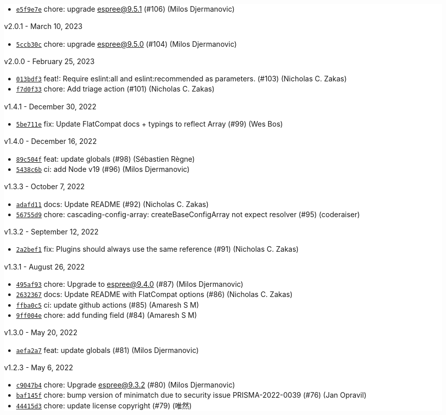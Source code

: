 * [`e5f9e7e`](https://github.com/eslint/eslintrc/commit/e5f9e7e58c955e879527368905e99e6bc2d971f9) chore: upgrade espree@9.5.1 (#106) (Milos Djermanovic)

v2.0.1 - March 10, 2023

* [`5ccb30c`](https://github.com/eslint/eslintrc/commit/5ccb30c229624dd06449570217949a65b9539d21) chore: upgrade espree@9.5.0 (#104) (Milos Djermanovic)

v2.0.0 - February 25, 2023

* [`013bdf3`](https://github.com/eslint/eslintrc/commit/013bdf3da1cd1509592d6df0dfed031608c23a7c) feat!: Require eslint:all and eslint:recommended as parameters. (#103) (Nicholas C. Zakas)
* [`f7d0f33`](https://github.com/eslint/eslintrc/commit/f7d0f33b30b3839800df046df1f5139941cdbd1a) chore: Add triage action (#101) (Nicholas C. Zakas)

v1.4.1 - December 30, 2022

* [`5be711e`](https://github.com/eslint/eslintrc/commit/5be711e4e81734f79c62cb9781921a9068de1c54) fix: Update FlatCompat docs + typings to reflect Array (#99) (Wes Bos)

v1.4.0 - December 16, 2022

* [`89c504f`](https://github.com/eslint/eslintrc/commit/89c504f216298b8aafc55371a9e75b2e2d4cac40) feat: update globals (#98) (Sébastien Règne)
* [`5438c6b`](https://github.com/eslint/eslintrc/commit/5438c6ba1e01fdfb02a7f09fafb73e6dabe31c2d) ci: add Node v19 (#96) (Milos Djermanovic)

v1.3.3 - October 7, 2022

* [`adafd11`](https://github.com/eslint/eslintrc/commit/adafd114292684d522c1119f3aef55be717e94cf) docs: Update README (#92) (Nicholas C. Zakas)
* [`56755d9`](https://github.com/eslint/eslintrc/commit/56755d9fea0abe43ff8c419a40950289132d96d4) chore: cascading-config-array: createBaseConfigArray not expect resolver (#95) (coderaiser)

v1.3.2 - September 12, 2022

* [`2a2bef1`](https://github.com/eslint/eslintrc/commit/2a2bef144e9b5ef0fbf780abae0890e0c1f9d23a) fix: Plugins should always use the same reference (#91) (Nicholas C. Zakas)

v1.3.1 - August 26, 2022

* [`495af93`](https://github.com/eslint/eslintrc/commit/495af93c1b2954824de02bd85ea9a822942d5c0d) chore: Upgrade to espree@9.4.0 (#87) (Milos Djermanovic)
* [`2632367`](https://github.com/eslint/eslintrc/commit/263236717bd0802ab36c44af475e25189fc2be0b) docs: Update README with FlatCompat options (#86) (Nicholas C. Zakas)
* [`ffba0c5`](https://github.com/eslint/eslintrc/commit/ffba0c5fa698e01e5d377896bd198218ceccb543) ci: update github actions (#85) (Amaresh  S M)
* [`9ff004e`](https://github.com/eslint/eslintrc/commit/9ff004e30687c35502ca600b5dce77ce1e89948d) chore: add funding field (#84) (Amaresh  S M)

v1.3.0 - May 20, 2022

* [`aefa2a7`](https://github.com/eslint/eslintrc/commit/aefa2a749eeab1d2b872824d2de952e97bc7aa4f) feat: update globals (#81) (Milos Djermanovic)

v1.2.3 - May 6, 2022

* [`c9047b4`](https://github.com/eslint/eslintrc/commit/c9047b4fcf7fe34b89066623df61db03656b2d39) chore: Upgrade espree@9.3.2 (#80) (Milos Djermanovic)
* [`baf145f`](https://github.com/eslint/eslintrc/commit/baf145f88deace39cc8a91eb7e20ea06ac49f028) chore: bump version of minimatch due to security issue PRISMA-2022-0039 (#76) (Jan Opravil)
* [`44415d3`](https://github.com/eslint/eslintrc/commit/44415d36197742e9efaf9d41cf3d1c7eb2645f98) chore: update license copyright (#79) (唯然)
